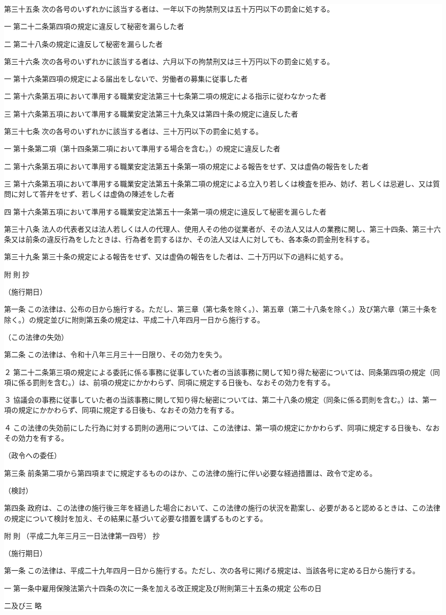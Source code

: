 第三十五条 次の各号のいずれかに該当する者は、一年以下の拘禁刑又は五十万円以下の罰金に処する。

一 第二十二条第四項の規定に違反して秘密を漏らした者

二 第二十八条の規定に違反して秘密を漏らした者

第三十六条 次の各号のいずれかに該当する者は、六月以下の拘禁刑又は三十万円以下の罰金に処する。

一 第十六条第四項の規定による届出をしないで、労働者の募集に従事した者

二 第十六条第五項において準用する職業安定法第三十七条第二項の規定による指示に従わなかった者

三 第十六条第五項において準用する職業安定法第三十九条又は第四十条の規定に違反した者

第三十七条 次の各号のいずれかに該当する者は、三十万円以下の罰金に処する。

一 第十条第二項（第十四条第二項において準用する場合を含む。）の規定に違反した者

二 第十六条第五項において準用する職業安定法第五十条第一項の規定による報告をせず、又は虚偽の報告をした者

三 第十六条第五項において準用する職業安定法第五十条第二項の規定による立入り若しくは検査を拒み、妨げ、若しくは忌避し、又は質問に対して答弁をせず、若しくは虚偽の陳述をした者

四 第十六条第五項において準用する職業安定法第五十一条第一項の規定に違反して秘密を漏らした者

第三十八条 法人の代表者又は法人若しくは人の代理人、使用人その他の従業者が、その法人又は人の業務に関し、第三十四条、第三十六条又は前条の違反行為をしたときは、行為者を罰するほか、その法人又は人に対しても、各本条の罰金刑を科する。

第三十九条 第三十条の規定による報告をせず、又は虚偽の報告をした者は、二十万円以下の過料に処する。

附 則 抄

（施行期日）

第一条 この法律は、公布の日から施行する。ただし、第三章（第七条を除く。）、第五章（第二十八条を除く。）及び第六章（第三十条を除く。）の規定並びに附則第五条の規定は、平成二十八年四月一日から施行する。

（この法律の失効）

第二条 この法律は、令和十八年三月三十一日限り、その効力を失う。

２ 第二十二条第三項の規定による委託に係る事務に従事していた者の当該事務に関して知り得た秘密については、同条第四項の規定（同項に係る罰則を含む。）は、前項の規定にかかわらず、同項に規定する日後も、なおその効力を有する。

３ 協議会の事務に従事していた者の当該事務に関して知り得た秘密については、第二十八条の規定（同条に係る罰則を含む。）は、第一項の規定にかかわらず、同項に規定する日後も、なおその効力を有する。

４ この法律の失効前にした行為に対する罰則の適用については、この法律は、第一項の規定にかかわらず、同項に規定する日後も、なおその効力を有する。

（政令への委任）

第三条 前条第二項から第四項までに規定するもののほか、この法律の施行に伴い必要な経過措置は、政令で定める。

（検討）

第四条 政府は、この法律の施行後三年を経過した場合において、この法律の施行の状況を勘案し、必要があると認めるときは、この法律の規定について検討を加え、その結果に基づいて必要な措置を講ずるものとする。

附 則 （平成二九年三月三一日法律第一四号） 抄

（施行期日）

第一条 この法律は、平成二十九年四月一日から施行する。ただし、次の各号に掲げる規定は、当該各号に定める日から施行する。

一 第一条中雇用保険法第六十四条の次に一条を加える改正規定及び附則第三十五条の規定 公布の日

二及び三 略
